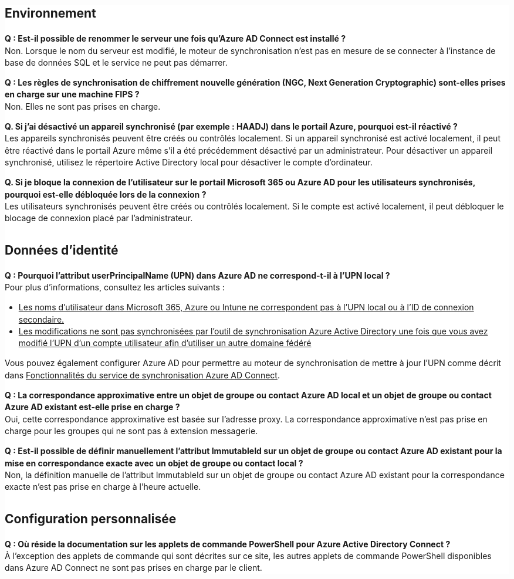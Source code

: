 ## <a name="environment"></a>Environnement
**Q : Est-il possible de renommer le serveur une fois qu’Azure AD Connect est installé ?**  
Non. Lorsque le nom du serveur est modifié, le moteur de synchronisation n’est pas en mesure de se connecter à l’instance de base de données SQL et le service ne peut pas démarrer.

**Q : Les règles de synchronisation de chiffrement nouvelle génération (NGC, Next Generation Cryptographic) sont-elles prises en charge sur une machine FIPS ?**  
Non.  Elles ne sont pas prises en charge.

**Q. Si j’ai désactivé un appareil synchronisé (par exemple : HAADJ) dans le portail Azure, pourquoi est-il réactivé ?**<br>
Les appareils synchronisés peuvent être créés ou contrôlés localement. Si un appareil synchronisé est activé localement, il peut être réactivé dans le portail Azure même s’il a été précédemment désactivé par un administrateur. Pour désactiver un appareil synchronisé, utilisez le répertoire Active Directory local pour désactiver le compte d’ordinateur.

**Q. Si je bloque la connexion de l’utilisateur sur le portail Microsoft 365 ou Azure AD pour les utilisateurs synchronisés, pourquoi est-elle débloquée lors de la connexion ?**<br>
Les utilisateurs synchronisés peuvent être créés ou contrôlés localement. Si le compte est activé localement, il peut débloquer le blocage de connexion placé par l’administrateur.

## <a name="identity-data"></a>Données d’identité
**Q : Pourquoi l’attribut userPrincipalName (UPN) dans Azure AD ne correspond-t-il à l’UPN local ?**  
Pour plus d’informations, consultez les articles suivants :

* [Les noms d’utilisateur dans Microsoft 365, Azure ou Intune ne correspondent pas à l’UPN local ou à l’ID de connexion secondaire.](https://mskb.pkisolutions.com/kb/2523192)
* [Les modifications ne sont pas synchronisées par l’outil de synchronisation Azure Active Directory une fois que vous avez modifié l’UPN d’un compte utilisateur afin d’utiliser un autre domaine fédéré](https://mskb.pkisolutions.com/kb/2669550)

Vous pouvez également configurer Azure AD pour permettre au moteur de synchronisation de mettre à jour l’UPN comme décrit dans [Fonctionnalités du service de synchronisation Azure AD Connect](how-to-connect-syncservice-features.md).

**Q : La correspondance approximative entre un objet de groupe ou contact Azure AD local et un objet de groupe ou contact Azure AD existant est-elle prise en charge ?**  
Oui, cette correspondance approximative est basée sur l’adresse proxy. La correspondance approximative n’est pas prise en charge pour les groupes qui ne sont pas à extension messagerie.

**Q : Est-il possible de définir manuellement l’attribut ImmutableId sur un objet de groupe ou contact Azure AD existant pour la mise en correspondance exacte avec un objet de groupe ou contact local ?**  
Non, la définition manuelle de l’attribut ImmutableId sur un objet de groupe ou contact Azure AD existant pour la correspondance exacte n’est pas prise en charge à l’heure actuelle.

## <a name="custom-configuration"></a>Configuration personnalisée
**Q : Où réside la documentation sur les applets de commande PowerShell pour Azure Active Directory Connect ?**  
À l’exception des applets de commande qui sont décrites sur ce site, les autres applets de commande PowerShell disponibles dans Azure AD Connect ne sont pas prises en charge par le client.

